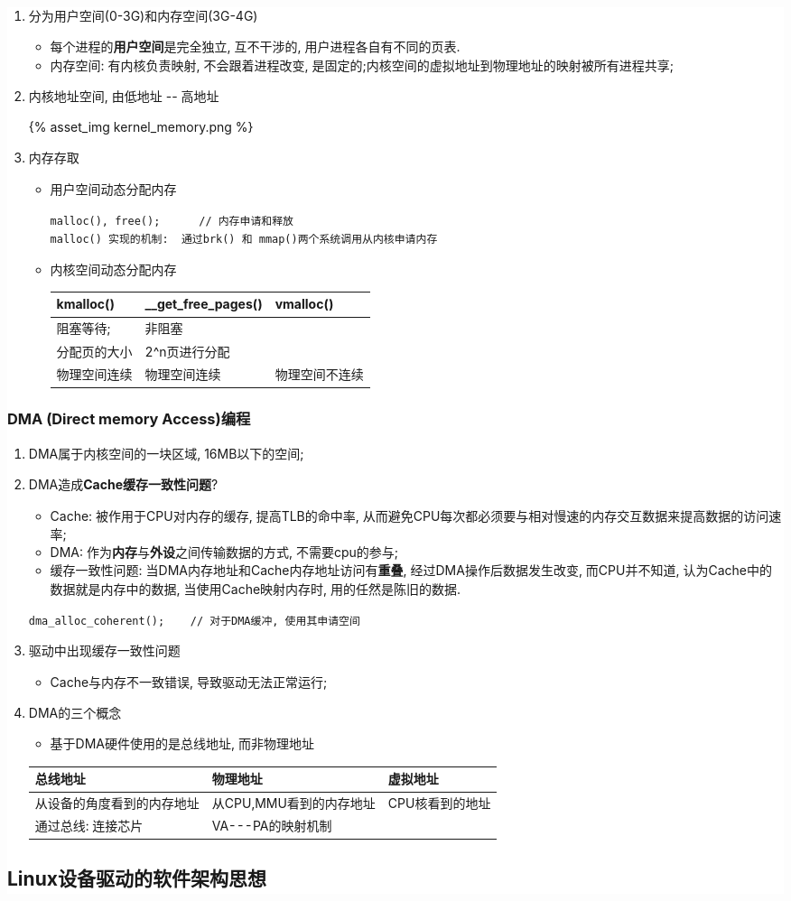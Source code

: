 1. 分为用户空间(0-3G)和内存空间(3G-4G)

   + 每个进程的**用户空间**是完全独立, 互不干涉的, 用户进程各自有不同的页表.
   + 内存空间: 有内核负责映射, 不会跟着进程改变, 是固定的;内核空间的虚拟地址到物理地址的映射被所有进程共享;

2. 内核地址空间, 由低地址 -- 高地址

   {% asset_img kernel_memory.png %}

3. 内存存取

   + 用户空间动态分配内存

     ```
     malloc(), free(); 		// 内存申请和释放
     malloc() 实现的机制:  通过brk() 和 mmap()两个系统调用从内核申请内存
     ```

   + 内核空间动态分配内存

     | kmalloc()    | __get_free_pages() | vmalloc()      |
     | ------------ | ------------------ | -------------- |
     | 阻塞等待;    | 非阻塞             |                |
     | 分配页的大小 | 2^n页进行分配      |                |
     | 物理空间连续 | 物理空间连续       | 物理空间不连续 |

### DMA (Direct memory Access)编程

1. DMA属于内核空间的一块区域, 16MB以下的空间;

2. DMA造成**Cache缓存一致性问题**?

   + Cache:  被作用于CPU对内存的缓存, 提高TLB的命中率, 从而避免CPU每次都必须要与相对慢速的内存交互数据来提高数据的访问速率;
   + DMA: 作为**内存**与**外设**之间传输数据的方式, 不需要cpu的参与;
   + 缓存一致性问题:  当DMA内存地址和Cache内存地址访问有**重叠**, 经过DMA操作后数据发生改变, 而CPU并不知道, 认为Cache中的数据就是内存中的数据, 当使用Cache映射内存时, 用的任然是陈旧的数据. 

   ```
   dma_alloc_coherent();	// 对于DMA缓冲, 使用其申请空间
   ```

3. 驱动中出现缓存一致性问题

   + Cache与内存不一致错误, 导致驱动无法正常运行;

4. DMA的三个概念

   + 基于DMA硬件使用的是总线地址, 而非物理地址

   | 总线地址                   | 物理地址                | 虚拟地址        |
   | -------------------------- | ----------------------- | --------------- |
   | 从设备的角度看到的内存地址 | 从CPU,MMU看到的内存地址 | CPU核看到的地址 |
   | 通过总线: 连接芯片         | VA---PA的映射机制       |                 |

## Linux设备驱动的软件架构思想
